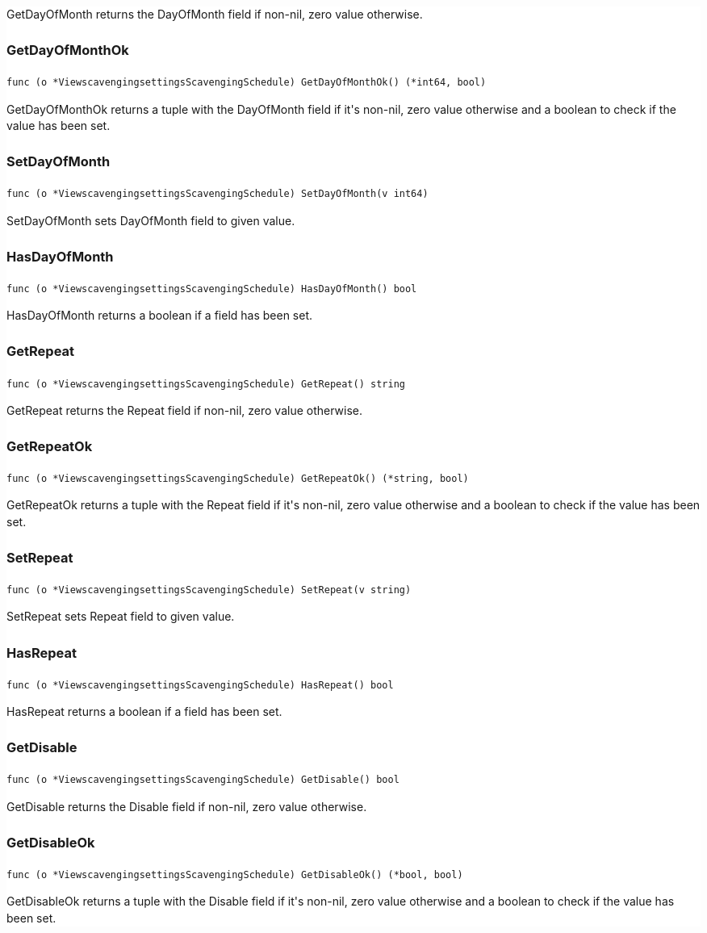 GetDayOfMonth returns the DayOfMonth field if non-nil, zero value otherwise.

### GetDayOfMonthOk

`func (o *ViewscavengingsettingsScavengingSchedule) GetDayOfMonthOk() (*int64, bool)`

GetDayOfMonthOk returns a tuple with the DayOfMonth field if it's non-nil, zero value otherwise
and a boolean to check if the value has been set.

### SetDayOfMonth

`func (o *ViewscavengingsettingsScavengingSchedule) SetDayOfMonth(v int64)`

SetDayOfMonth sets DayOfMonth field to given value.

### HasDayOfMonth

`func (o *ViewscavengingsettingsScavengingSchedule) HasDayOfMonth() bool`

HasDayOfMonth returns a boolean if a field has been set.

### GetRepeat

`func (o *ViewscavengingsettingsScavengingSchedule) GetRepeat() string`

GetRepeat returns the Repeat field if non-nil, zero value otherwise.

### GetRepeatOk

`func (o *ViewscavengingsettingsScavengingSchedule) GetRepeatOk() (*string, bool)`

GetRepeatOk returns a tuple with the Repeat field if it's non-nil, zero value otherwise
and a boolean to check if the value has been set.

### SetRepeat

`func (o *ViewscavengingsettingsScavengingSchedule) SetRepeat(v string)`

SetRepeat sets Repeat field to given value.

### HasRepeat

`func (o *ViewscavengingsettingsScavengingSchedule) HasRepeat() bool`

HasRepeat returns a boolean if a field has been set.

### GetDisable

`func (o *ViewscavengingsettingsScavengingSchedule) GetDisable() bool`

GetDisable returns the Disable field if non-nil, zero value otherwise.

### GetDisableOk

`func (o *ViewscavengingsettingsScavengingSchedule) GetDisableOk() (*bool, bool)`

GetDisableOk returns a tuple with the Disable field if it's non-nil, zero value otherwise
and a boolean to check if the value has been set.
